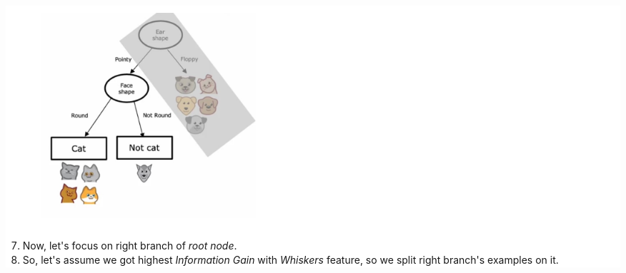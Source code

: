 <img src="./images/left-node-1.jpg" alt="left node" width="300px" style="padding:10px 50px">

7. Now, let's focus on right branch of _root node_.
8. So, let's assume we got highest _Information Gain_ with _Whiskers_ feature, so we split right branch's examples on it.
